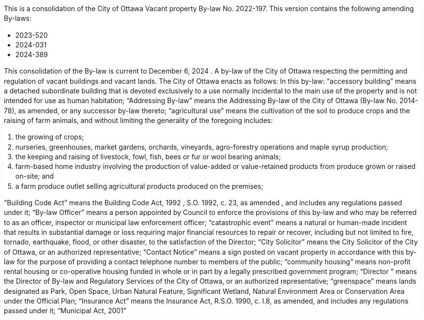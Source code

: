 This is a consolidation of the City of Ottawa Vacant property By-law No. 2022-197. This version contains the following amending By-laws:
- 2023-520
- 2024-031
- 2024-389

This consolidation of the By-law is current to
December 6, 2024
.
A by-law of the City of Ottawa respecting the permitting and regulation of vacant buildings and vacant lands.
The City of Ottawa enacts as follows:
In this by-law:
“accessory building”
means a detached subordinate building that is devoted exclusively to a use normally incidental to the main use of the property and is not intended for use as human habitation;
“Addressing By-law”
means the Addressing By-law of the City of Ottawa (By-law No. 2014-78), as amended, or any successor by-law thereto;
“agricultural use”
means the cultivation of the soil to produce crops and the raising of farm animals, and without limiting the generality of the foregoing includes:
1. the growing of crops;
1. nurseries, greenhouses, market gardens, orchards, vineyards, agro-forestry operations and maple syrup production;
1. the keeping and raising of livestock, fowl, fish, bees or fur or wool bearing animals;
1. farm-based home industry involving the production of value-added or value-retained products from produce grown or raised on-site; and
1. a farm produce outlet selling agricultural products produced on the premises;

“Building Code Act”
means the
Building Code Act, 1992
, S.O. 1992, c. 23, as amended
,
and includes any regulations passed under it;
“By-law Officer”
means a person appointed by Council to enforce the provisions of this by-law and who may be referred to as an officer, inspector or municipal law enforcement officer;
“catastrophic event”
means a natural or human-made incident that results in substantial damage or loss requiring major financial resources to repair or recover, including but not limited to fire, tornado, earthquake, flood, or other disaster, to the satisfaction of the Director;
“City Solicitor”
means the City Solicitor of the City of Ottawa, or an authorized representative;
“Contact Notice”
means a sign posted on vacant property in accordance with this by-law for the purpose of providing a contact telephone number to members of the public;
“community housing”
means non-profit rental housing or co-operative housing funded in whole or in part by a legally prescribed government program;
“Director
”
means the Director of By-law and Regulatory Services of the City of Ottawa, or an authorized representative;
“greenspace”
means lands designated as Park, Open Space, Urban Natural Feature, Significant Wetland, Natural Environment Area or Conservation Area under the Official Plan;
“Insurance Act”
means the
Insurance Act,
R.S.O. 1990, c. I.8,
as amended, and includes any regulations passed under it;
“Municipal Act, 2001”